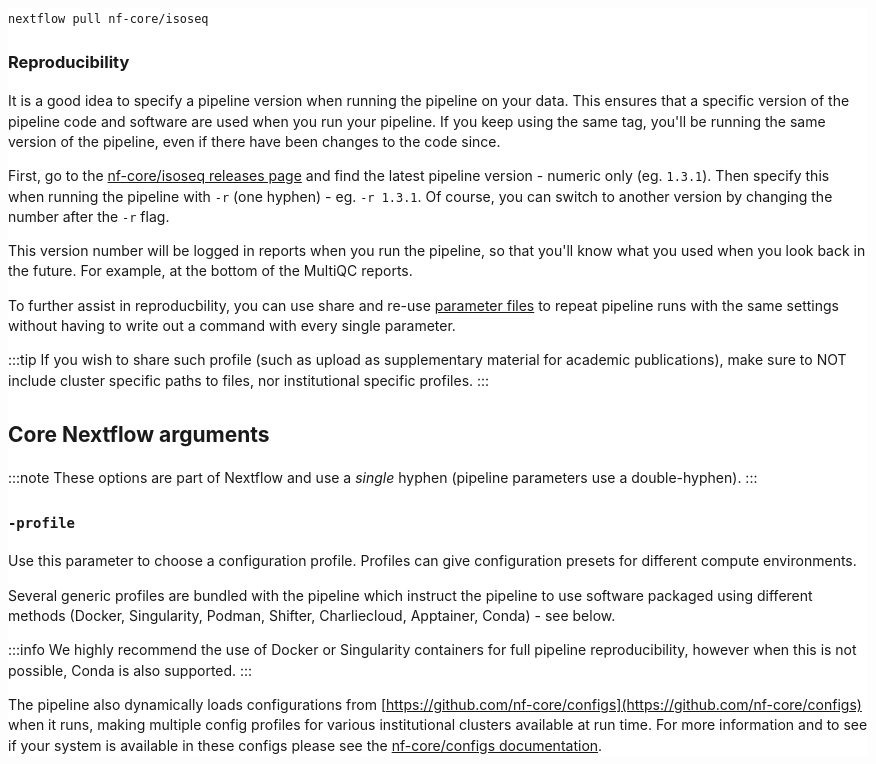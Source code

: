 ```bash
nextflow pull nf-core/isoseq
```

### Reproducibility

It is a good idea to specify a pipeline version when running the pipeline on your data. This ensures that a specific version of the pipeline code and software are used when you run your pipeline. If you keep using the same tag, you'll be running the same version of the pipeline, even if there have been changes to the code since.

First, go to the [nf-core/isoseq releases page](https://github.com/nf-core/isoseq/releases) and find the latest pipeline version - numeric only (eg. `1.3.1`). Then specify this when running the pipeline with `-r` (one hyphen) - eg. `-r 1.3.1`. Of course, you can switch to another version by changing the number after the `-r` flag.

This version number will be logged in reports when you run the pipeline, so that you'll know what you used when you look back in the future. For example, at the bottom of the MultiQC reports.

To further assist in reproducbility, you can use share and re-use [parameter files](#running-the-pipeline) to repeat pipeline runs with the same settings without having to write out a command with every single parameter.

:::tip
If you wish to share such profile (such as upload as supplementary material for academic publications), make sure to NOT include cluster specific paths to files, nor institutional specific profiles.
:::

## Core Nextflow arguments

:::note
These options are part of Nextflow and use a _single_ hyphen (pipeline parameters use a double-hyphen).
:::

### `-profile`

Use this parameter to choose a configuration profile. Profiles can give configuration presets for different compute environments.

Several generic profiles are bundled with the pipeline which instruct the pipeline to use software packaged using different methods (Docker, Singularity, Podman, Shifter, Charliecloud, Apptainer, Conda) - see below.

:::info
We highly recommend the use of Docker or Singularity containers for full pipeline reproducibility, however when this is not possible, Conda is also supported.
:::

The pipeline also dynamically loads configurations from [https://github.com/nf-core/configs](https://github.com/nf-core/configs) when it runs, making multiple config profiles for various institutional clusters available at run time. For more information and to see if your system is available in these configs please see the [nf-core/configs documentation](https://github.com/nf-core/configs#documentation).
